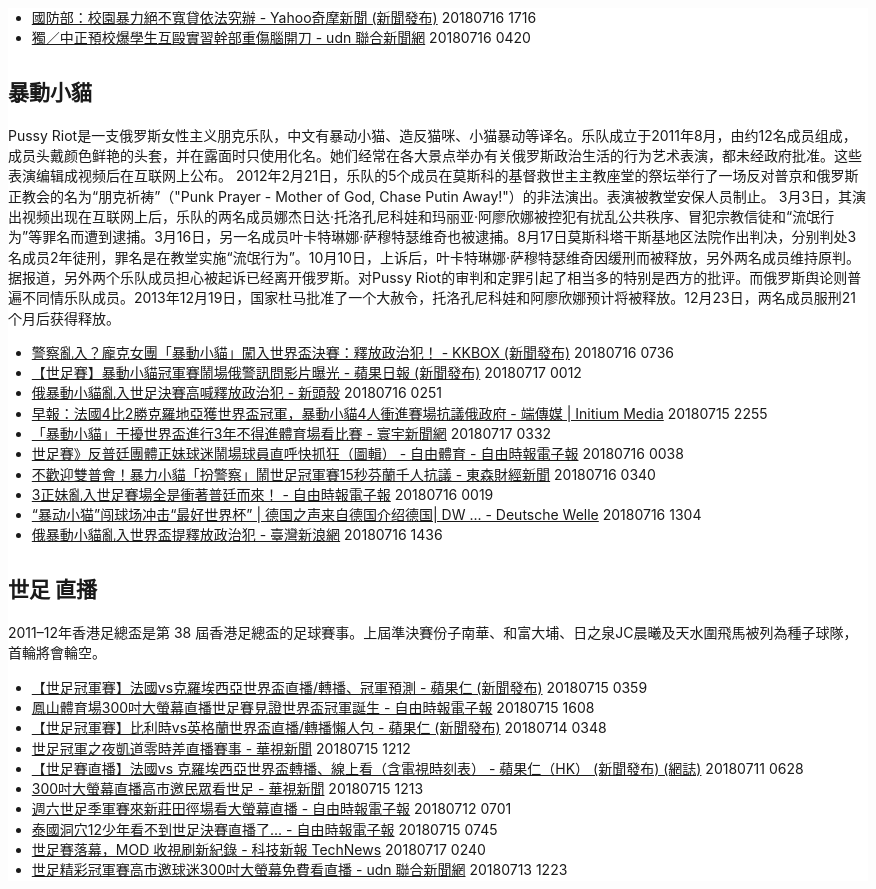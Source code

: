- [國防部：校園暴力絕不寬貸依法究辦 - Yahoo奇摩新聞 (新聞發布)](https://tw.news.yahoo.com/%E5%9C%8B%E9%98%B2%E9%83%A8-%E6%A0%A1%E5%9C%92%E6%9A%B4%E5%8A%9B%E7%B5%95%E4%B8%8D%E5%AF%AC%E8%B2%B8-%E4%BE%9D%E6%B3%95%E7%A9%B6%E8%BE%A6-160000255.html "國防部：校園暴力絕不寬貸依法究辦 - Yahoo奇摩新聞 (新聞發布)") 20180716 1716
- [獨／中正預校爆學生互毆實習幹部重傷腦開刀 - udn 聯合新聞網](https://udn.com/news/story/7315/3255034?from=udn-catelistnews_ch2 "獨／中正預校爆學生互毆實習幹部重傷腦開刀 - udn 聯合新聞網") 20180716 0420

## 暴動小貓

Pussy Riot是一支俄罗斯女性主义朋克乐队，中文有暴动小猫、造反猫咪、小猫暴动等译名。乐队成立于2011年8月，由约12名成员组成，成员头戴颜色鲜艳的头套，并在露面时只使用化名。她们经常在各大景点举办有关俄罗斯政治生活的行为艺术表演，都未经政府批准。这些表演编辑成视频后在互联网上公布。
2012年2月21日，乐队的5个成员在莫斯科的基督救世主主教座堂的祭坛举行了一场反对普京和俄罗斯正教会的名为“朋克祈祷”（"Punk Prayer - Mother of God, Chase Putin Away!"）的非法演出。表演被教堂安保人员制止。
3月3日，其演出视频出现在互联网上后，乐队的两名成员娜杰日达·托洛孔尼科娃和玛丽亚·阿廖欣娜被控犯有扰乱公共秩序、冒犯宗教信徒和“流氓行为”等罪名而遭到逮捕。3月16日，另一名成员叶卡特琳娜·萨穆特瑟维奇也被逮捕。8月17日莫斯科塔干斯基地区法院作出判决，分别判处3名成员2年徒刑，罪名是在教堂实施“流氓行为”。10月10日，上诉后，叶卡特琳娜·萨穆特瑟维奇因缓刑而被释放，另外两名成员维持原判。据报道，另外两个乐队成员担心被起诉已经离开俄罗斯。对Pussy Riot的审判和定罪引起了相当多的特别是西方的批评。而俄罗斯舆论则普遍不同情乐队成员。2013年12月19日，国家杜马批准了一个大赦令，托洛孔尼科娃和阿廖欣娜预计将被释放。12月23日，两名成员服刑21个月后获得释放。
- [警察亂入？龐克女團「暴動小貓」闖入世界盃決賽：釋放政治犯！ - KKBOX (新聞發布)](https://www.kkbox.com/tw/tc/column/showbiz-0-6189-1.html "警察亂入？龐克女團「暴動小貓」闖入世界盃決賽：釋放政治犯！ - KKBOX (新聞發布)") 20180716 0736
- [【世足賽】暴動小貓冠軍賽鬧場俄警訊問影片曝光 - 蘋果日報 (新聞發布)](https://tw.sports.appledaily.com/realtime/20180717/1392680 "【世足賽】暴動小貓冠軍賽鬧場俄警訊問影片曝光 - 蘋果日報 (新聞發布)") 20180717 0012
- [俄暴動小貓亂入世足決賽高喊釋放政治犯 - 新頭殼](http://newtalk.tw/news/view/2018-07-16/131571?ref=topics "俄暴動小貓亂入世足決賽高喊釋放政治犯 - 新頭殼") 20180716 0251
- [早報：法國4比2勝克羅地亞獲世界盃冠軍，暴動小貓4人衝進賽場抗議俄政府 - 端傳媒 | Initium Media](https://theinitium.com/article/20180716-morning-brief/ "早報：法國4比2勝克羅地亞獲世界盃冠軍，暴動小貓4人衝進賽場抗議俄政府 - 端傳媒 | Initium Media") 20180715 2255
- [「暴動小貓」干擾世界盃進行3年不得進體育場看比賽 - 寰宇新聞網](http://globalnewstv.com.tw/201807/30393/ "「暴動小貓」干擾世界盃進行3年不得進體育場看比賽 - 寰宇新聞網") 20180717 0332
- [世足賽》反普廷團體正妹球迷鬧場球員直呼快抓狂（圖輯） - 自由體育 - 自由時報電子報](http://sports.ltn.com.tw/news/breakingnews/2489396 "世足賽》反普廷團體正妹球迷鬧場球員直呼快抓狂（圖輯） - 自由體育 - 自由時報電子報") 20180716 0038
- [不歡迎雙普會！暴力小貓「扮警察」鬧世足冠軍賽15秒芬蘭千人抗議 - 東森財經新聞](https://fnc.ebc.net.tw/FncNews/world/44793 "不歡迎雙普會！暴力小貓「扮警察」鬧世足冠軍賽15秒芬蘭千人抗議 - 東森財經新聞") 20180716 0340
- [3正妹亂入世足賽場全是衝著普廷而來！ - 自由時報電子報](http://news.ltn.com.tw/news/world/breakingnews/2489391 "3正妹亂入世足賽場全是衝著普廷而來！ - 自由時報電子報") 20180716 0019
- [“暴动小猫”闯球场冲击“最好世界杯” | 德国之声来自德国介绍德国| DW ... - Deutsche Welle](https://www.dw.com/zh/%E6%9A%B4%E5%8A%A8%E5%B0%8F%E7%8C%AB%E9%97%AF%E7%90%83%E5%9C%BA-%E5%86%B2%E5%87%BB%E6%9C%80%E5%A5%BD%E4%B8%96%E7%95%8C%E6%9D%AF/a-44694348 "“暴动小猫”闯球场冲击“最好世界杯” | 德国之声来自德国介绍德国| DW ... - Deutsche Welle") 20180716 1304
- [俄暴動小貓亂入世界盃提釋放政治犯 - 臺灣新浪網](http://news.sina.com.tw/article/20180716/27525840.html "俄暴動小貓亂入世界盃提釋放政治犯 - 臺灣新浪網") 20180716 1436

## 世足 直播

2011–12年香港足總盃是第 38 屆香港足總盃的足球賽事。上屆準決賽份子南華、和富大埔、日之泉JC晨曦及天水圍飛馬被列為種子球隊，首輪將會輪空。
- [【世足冠軍賽】法國vs克羅埃西亞世界盃直播/轉播、冠軍預測 - 蘋果仁 (新聞發布)](https://applealmond.com/posts/35432 "【世足冠軍賽】法國vs克羅埃西亞世界盃直播/轉播、冠軍預測 - 蘋果仁 (新聞發布)") 20180715 0359
- [鳳山體育場300吋大螢幕直播世足賽見證世界盃冠軍誕生 - 自由時報電子報](http://news.ltn.com.tw/news/life/breakingnews/2489336 "鳳山體育場300吋大螢幕直播世足賽見證世界盃冠軍誕生 - 自由時報電子報") 20180715 1608
- [【世足冠軍賽】比利時vs英格蘭世界盃直播/轉播懶人包 - 蘋果仁 (新聞發布)](https://applealmond.com/posts/35424 "【世足冠軍賽】比利時vs英格蘭世界盃直播/轉播懶人包 - 蘋果仁 (新聞發布)") 20180714 0348
- [世足冠軍之夜凱道零時差直播賽事 - 華視新聞](https://news.cts.com.tw/cts/sports/201807/201807151931218.html "世足冠軍之夜凱道零時差直播賽事 - 華視新聞") 20180715 1212
- [【世足賽直播】法國vs 克羅埃西亞世界盃轉播、線上看（含電視時刻表） - 蘋果仁（HK） (新聞發布) (網誌)](https://applealmond.com/posts/35200 "【世足賽直播】法國vs 克羅埃西亞世界盃轉播、線上看（含電視時刻表） - 蘋果仁（HK） (新聞發布) (網誌)") 20180711 0628
- [300吋大螢幕直播高市邀民眾看世足 - 華視新聞](https://news.cts.com.tw/cts/life/201807/201807151931219.html "300吋大螢幕直播高市邀民眾看世足 - 華視新聞") 20180715 1213
- [週六世足季軍賽來新莊田徑場看大螢幕直播 - 自由時報電子報](http://news.ltn.com.tw/news/life/breakingnews/2486203 "週六世足季軍賽來新莊田徑場看大螢幕直播 - 自由時報電子報") 20180712 0701
- [泰國洞穴12少年看不到世足決賽直播了... - 自由時報電子報](http://news.ltn.com.tw/news/world/breakingnews/2488978 "泰國洞穴12少年看不到世足決賽直播了... - 自由時報電子報") 20180715 0745
- [世足賽落幕，MOD 收視刷新紀錄 - 科技新報 TechNews](https://technews.tw/2018/07/17/fifa-mod-viewing/ "世足賽落幕，MOD 收視刷新紀錄 - 科技新報 TechNews") 20180717 0240
- [世足精彩冠軍賽高市邀球迷300吋大螢幕免費看直播 - udn 聯合新聞網](https://udn.com/news/story/7327/3251515 "世足精彩冠軍賽高市邀球迷300吋大螢幕免費看直播 - udn 聯合新聞網") 20180713 1223
